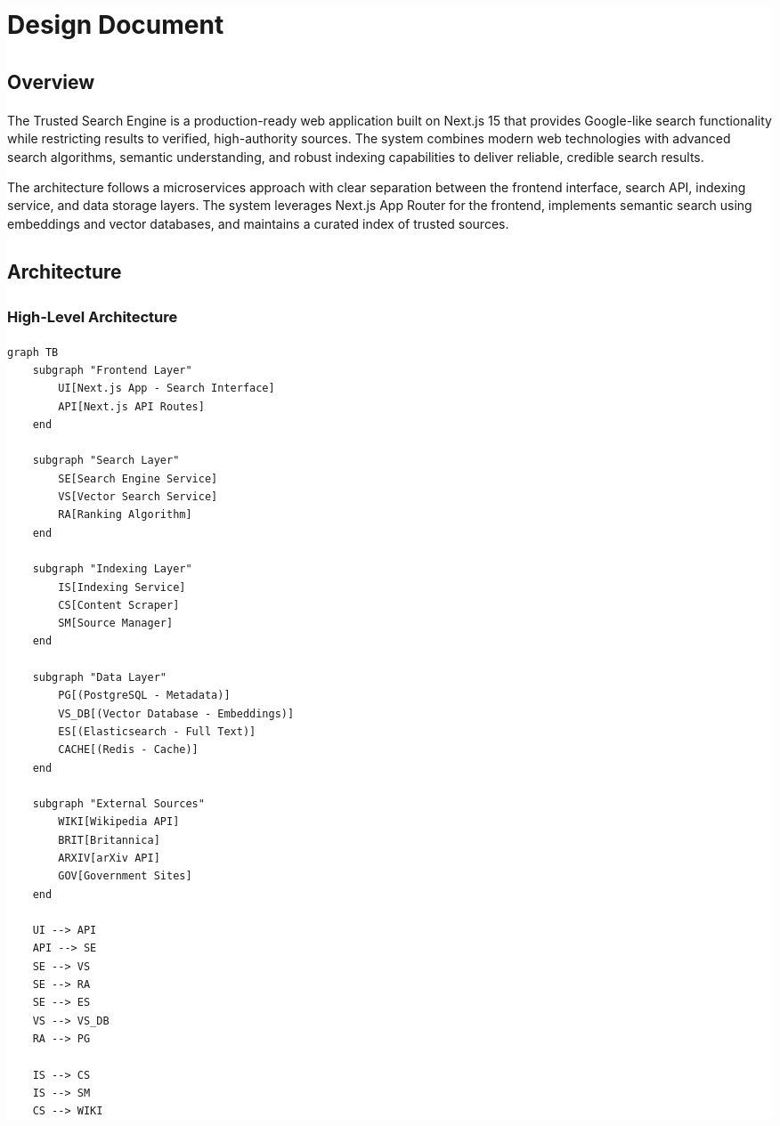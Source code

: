 # Design Document

## Overview

The Trusted Search Engine is a production-ready web application built on Next.js 15 that provides Google-like search functionality while restricting results to verified, high-authority sources. The system combines modern web technologies with advanced search algorithms, semantic understanding, and robust indexing capabilities to deliver reliable, credible search results.

The architecture follows a microservices approach with clear separation between the frontend interface, search API, indexing service, and data storage layers. The system leverages Next.js App Router for the frontend, implements semantic search using embeddings and vector databases, and maintains a curated index of trusted sources.

## Architecture

### High-Level Architecture

```mermaid
graph TB
    subgraph "Frontend Layer"
        UI[Next.js App - Search Interface]
        API[Next.js API Routes]
    end
    
    subgraph "Search Layer"
        SE[Search Engine Service]
        VS[Vector Search Service]
        RA[Ranking Algorithm]
    end
    
    subgraph "Indexing Layer"
        IS[Indexing Service]
        CS[Content Scraper]
        SM[Source Manager]
    end
    
    subgraph "Data Layer"
        PG[(PostgreSQL - Metadata)]
        VS_DB[(Vector Database - Embeddings)]
        ES[(Elasticsearch - Full Text)]
        CACHE[(Redis - Cache)]
    end
    
    subgraph "External Sources"
        WIKI[Wikipedia API]
        BRIT[Britannica]
        ARXIV[arXiv API]
        GOV[Government Sites]
    end
    
    UI --> API
    API --> SE
    SE --> VS
    SE --> RA
    SE --> ES
    VS --> VS_DB
    RA --> PG
    
    IS --> CS
    IS --> SM
    CS --> WIKI
```